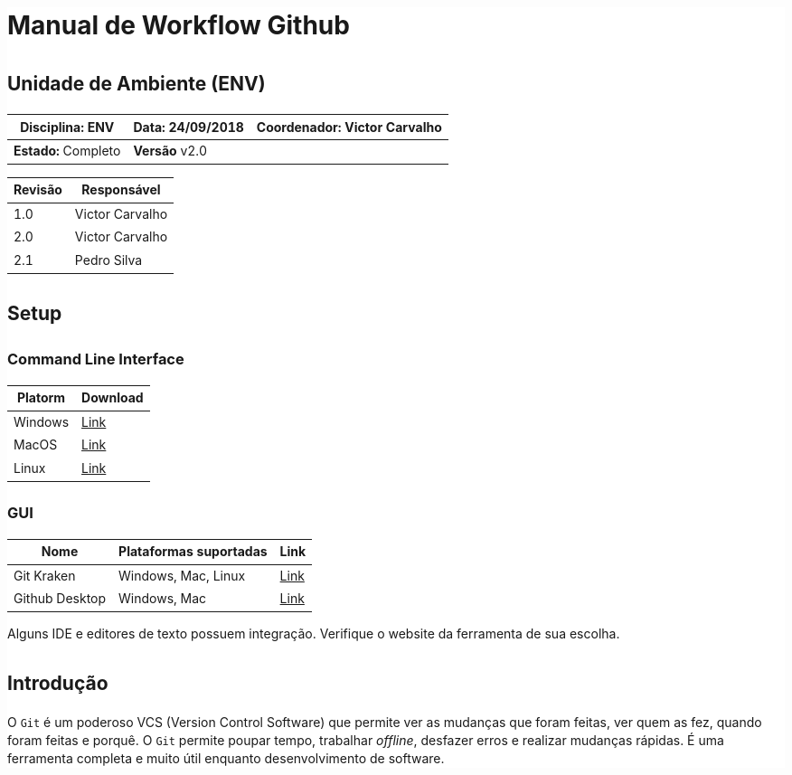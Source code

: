 # **Manual de Workflow Github**
## **Unidade de Ambiente (ENV)**
| Disciplina: ENV | Data: 24/09/2018 | Coordenador: Victor Carvalho |
| - | - | - |
| **Estado:** Completo | **Versão** v2.0 |

| Revisão | Responsável |
| - | - |
| 1.0 | Victor Carvalho | 
| 2.0 | Victor Carvalho |
| 2.1 | Pedro Silva |


## **Setup**
### **Command Line Interface**
| Platorm | Download |
| - | - |
| Windows | [Link](https://gitforwindows.org/) |
| MacOS | [Link](https://git-scm.com/download/mac) |
| Linux | [Link](https://git-scm.com/book/en/v2/Getting-Started-Installing-Git)

### **GUI**
| Nome | Plataformas suportadas | Link |
| - | - | - |
| Git Kraken | Windows, Mac, Linux | [Link](https://www.gitkraken.com/) |
| Github Desktop | Windows, Mac | [Link](https://desktop.github.com/) |

Alguns IDE e editores de texto possuem integração. Verifique o website da ferramenta de sua escolha.

## **Introdução**
O `Git` é um poderoso VCS (Version Control Software) que permite ver as mudanças que foram feitas, ver quem as fez, quando foram feitas e porquê. O `Git` permite poupar tempo, trabalhar _offline_, desfazer erros e realizar mudanças rápidas. É uma ferramenta completa e muito útil enquanto desenvolvimento de software.
